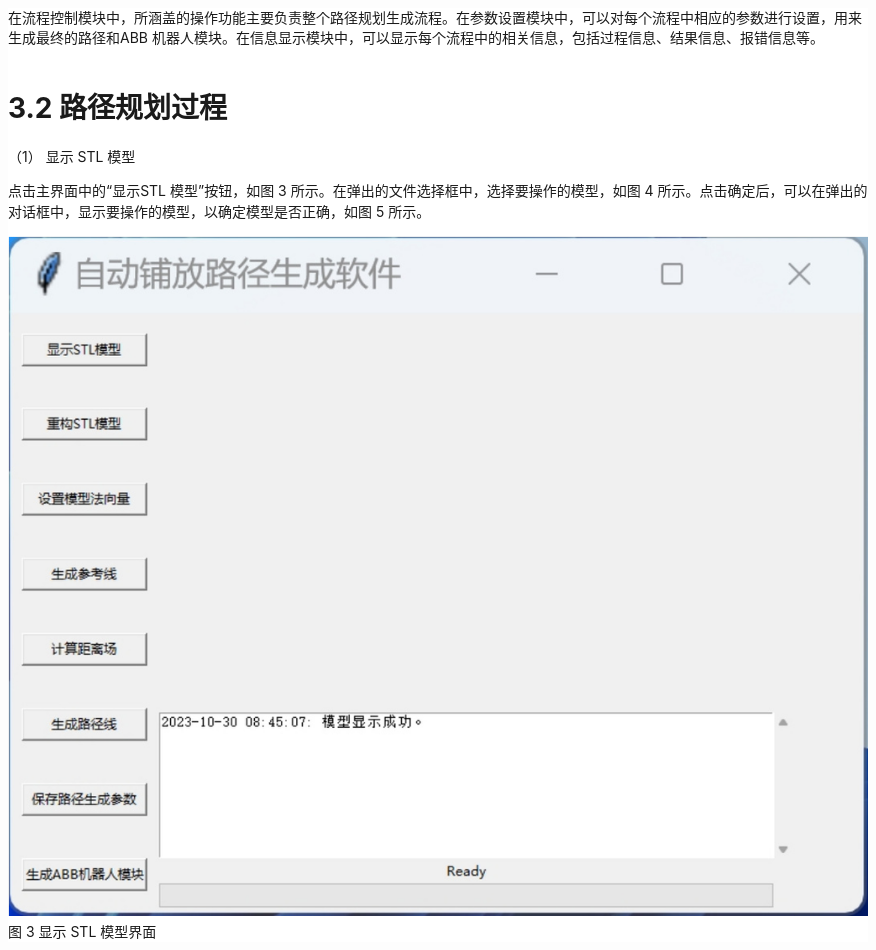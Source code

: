 在流程控制模块中，所涵盖的操作功能主要负责整个路径规划生成流程。在参数设置模块中，可以对每个流程中相应的参数进行设置，用来生成最终的路径和ABB 机器人模块。在信息显示模块中，可以显示每个流程中的相关信息，包括过程信息、结果信息、报错信息等。  

# 3.2 路径规划过程  

（1） 显示 STL 模型  

点击主界面中的“显示STL 模型”按钮，如图 3 所示。在弹出的文件选择框中，选择要操作的模型，如图 4 所示。点击确定后，可以在弹出的对话框中，显示要操作的模型，以确定模型是否正确，如图 5 所示。  

![](75052581aa3a4c9792b97fa47e75f509/8e9d59e62011a63a4023213a33d2c9218e7e8aced09d722295505e4a9ba1fd98.jpg)  
图 3 显示 STL 模型界面  
